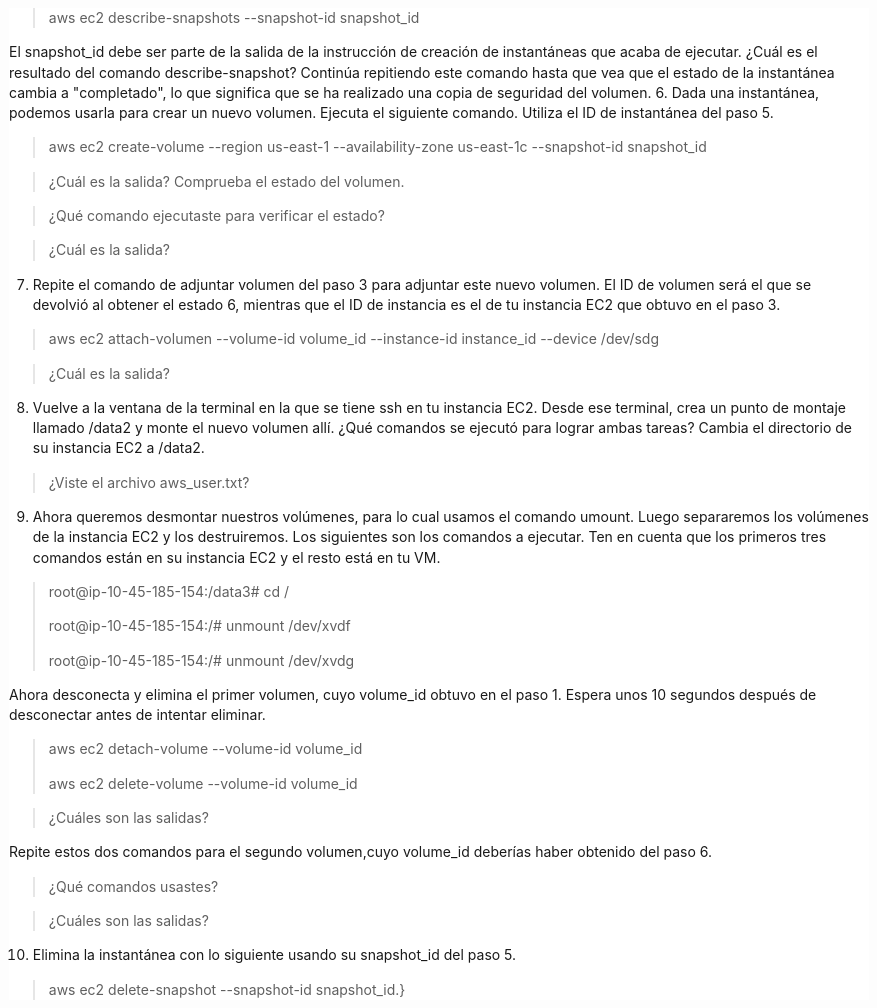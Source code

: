 > aws ec2 describe-snapshots --snapshot-id snapshot_id

El snapshot_id debe ser parte de la salida de la instrucción de creación de instantáneas que acaba de ejecutar. ¿Cuál es el resultado del comando describe-snapshot? Continúa repitiendo este comando hasta que vea que el estado de la instantánea cambia a "completado", lo que significa que se ha realizado una copia de seguridad del volumen.
6. Dada una instantánea, podemos usarla para crear un nuevo volumen. Ejecuta el siguiente comando. Utiliza el ID de instantánea del paso 5.
   
> aws ec2 create-volume --region us-east-1 --availability-zone us-east-1c --snapshot-id snapshot_id

> ¿Cuál es la salida? Comprueba el estado del volumen.

>  ¿Qué comando ejecutaste para verificar el estado? 

> ¿Cuál es la salida?

7. Repite el comando de adjuntar volumen del paso 3 para adjuntar este nuevo volumen. El ID de volumen será el que se devolvió al obtener el estado 6, mientras que el ID de instancia es el de tu instancia EC2 que obtuvo en el paso 3.
   
> aws ec2 attach-volumen --volume-id volume_id --instance-id instance_id --device /dev/sdg

> ¿Cuál es la salida?

8. Vuelve a la ventana de la terminal en la que se tiene ssh en tu instancia EC2. Desde ese terminal, crea un punto de montaje llamado /data2 y monte el nuevo volumen allí. ¿Qué comandos se ejecutó para lograr ambas tareas? Cambia el directorio de su instancia EC2 a /data2.
   
> ¿Viste el archivo aws_user.txt?

9. Ahora queremos desmontar nuestros volúmenes, para lo cual usamos el comando umount. Luego separaremos los volúmenes de la instancia EC2 y los destruiremos. Los siguientes son los comandos a ejecutar. Ten en cuenta que los primeros tres comandos están en su instancia EC2 y el resto está en tu VM.
    
> root@ip-10-45-185-154:/data3# cd /
>
> root@ip-10-45-185-154:/# unmount /dev/xvdf
> 
> root@ip-10-45-185-154:/# unmount /dev/xvdg

Ahora desconecta y elimina el primer volumen, cuyo volume_id obtuvo en el paso 1. Espera unos 10 segundos después de desconectar antes de intentar eliminar.

> aws ec2 detach-volume --volume-id volume_id
> 
> aws ec2 delete-volume --volume-id volume_id

> ¿Cuáles son las salidas? 

Repite estos dos comandos para el segundo volumen,cuyo volume_id deberías haber obtenido del paso 6. 

> ¿Qué comandos usastes?

> ¿Cuáles son las salidas?

10. Elimina la instantánea con lo siguiente usando su snapshot_id del paso 5.
> aws ec2 delete-snapshot --snapshot-id snapshot_id.}
